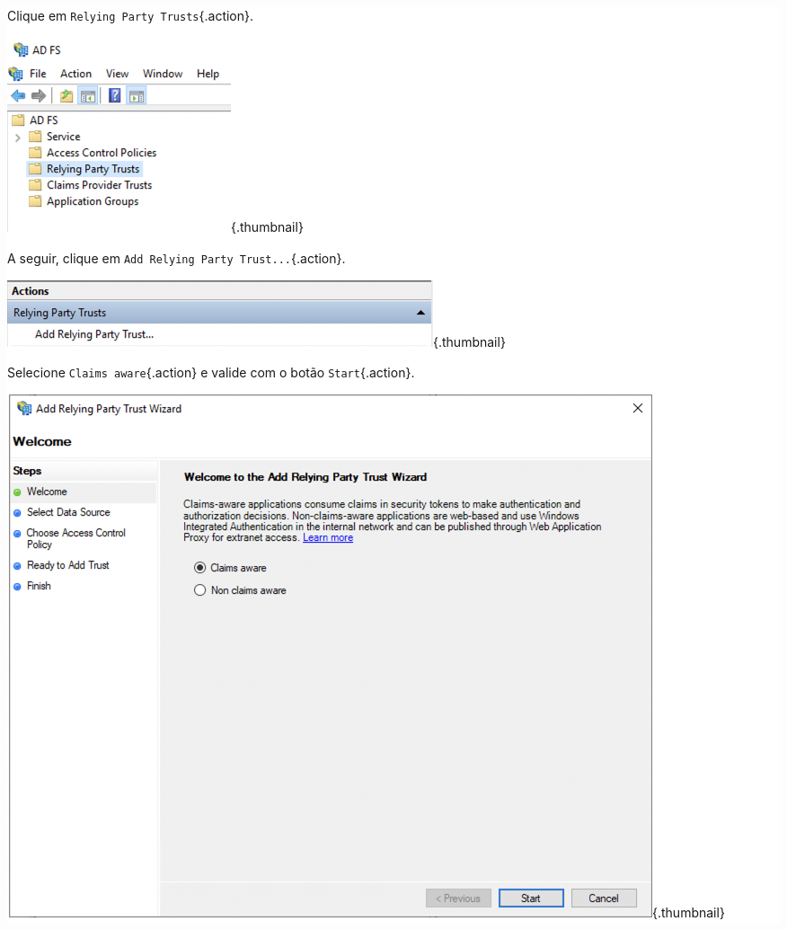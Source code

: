 Clique em `Relying Party Trusts`{.action}.

![AD FS Menu](images/adfs_menu.png){.thumbnail}

A seguir, clique em `Add Relying Party Trust...`{.action}.

![Mensagem de aprovações AD FS](images/adfs_relying_party_trusts_menu.png){.thumbnail}

Selecione `Claims aware`{.action} e valide com o botão `Start`{.action}.

![AD FS adicionar uma aprovação - etapa 1](images/adfs_add_relying_party_trust_1.png){.thumbnail}
